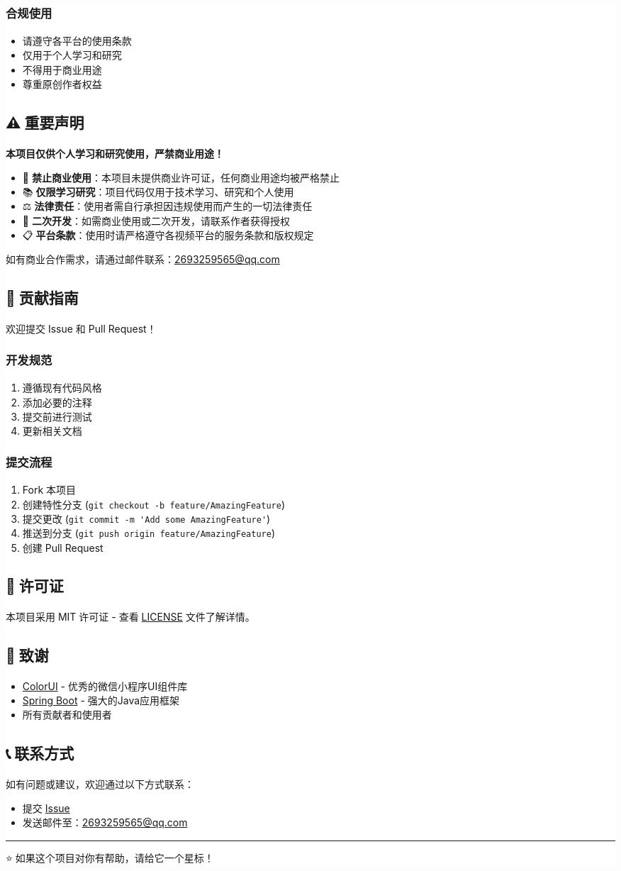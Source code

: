 ### 合规使用
- 请遵守各平台的使用条款
- 仅用于个人学习和研究
- 不得用于商业用途
- 尊重原创作者权益

## ⚠️ 重要声明

**本项目仅供个人学习和研究使用，严禁商业用途！**

- 🚫 **禁止商业使用**：本项目未提供商业许可证，任何商业用途均被严格禁止
- 📚 **仅限学习研究**：项目代码仅用于技术学习、研究和个人使用
- ⚖️ **法律责任**：使用者需自行承担因违规使用而产生的一切法律责任
- 🔄 **二次开发**：如需商业使用或二次开发，请联系作者获得授权
- 📋 **平台条款**：使用时请严格遵守各视频平台的服务条款和版权规定

如有商业合作需求，请通过邮件联系：2693259565@qq.com

## 🤝 贡献指南

欢迎提交 Issue 和 Pull Request！

### 开发规范
1. 遵循现有代码风格
2. 添加必要的注释
3. 提交前进行测试
4. 更新相关文档

### 提交流程
1. Fork 本项目
2. 创建特性分支 (`git checkout -b feature/AmazingFeature`)
3. 提交更改 (`git commit -m 'Add some AmazingFeature'`)
4. 推送到分支 (`git push origin feature/AmazingFeature`)
5. 创建 Pull Request

## 📄 许可证

本项目采用 MIT 许可证 - 查看 [LICENSE](LICENSE) 文件了解详情。

## 🙏 致谢

- [ColorUI](https://github.com/weilanwl/ColorUI) - 优秀的微信小程序UI组件库
- [Spring Boot](https://spring.io/projects/spring-boot) - 强大的Java应用框架
- 所有贡献者和使用者

## 📞 联系方式

如有问题或建议，欢迎通过以下方式联系：

- 提交 [Issue](https://github.com/your-username/video-parsing-wxmini/issues)
- 发送邮件至：2693259565@qq.com

---

⭐ 如果这个项目对你有帮助，请给它一个星标！